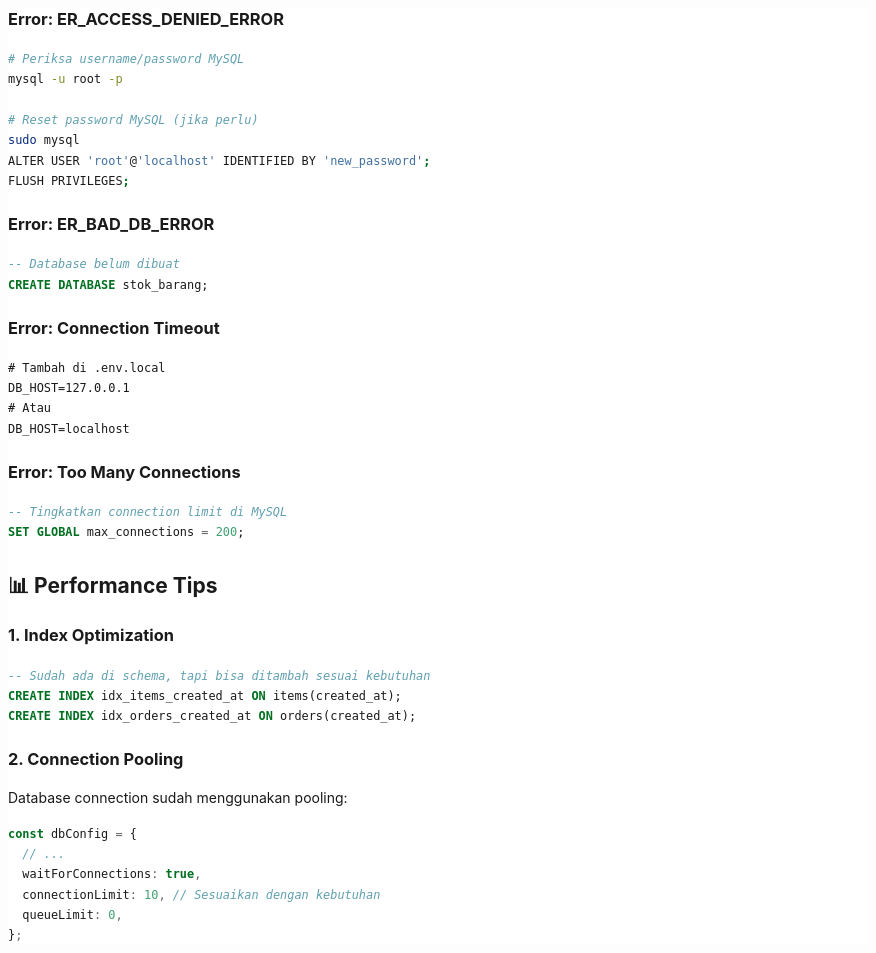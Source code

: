 ### **Error: ER_ACCESS_DENIED_ERROR**

```bash
# Periksa username/password MySQL
mysql -u root -p

# Reset password MySQL (jika perlu)
sudo mysql
ALTER USER 'root'@'localhost' IDENTIFIED BY 'new_password';
FLUSH PRIVILEGES;
```

### **Error: ER_BAD_DB_ERROR**

```sql
-- Database belum dibuat
CREATE DATABASE stok_barang;
```

### **Error: Connection Timeout**

```env
# Tambah di .env.local
DB_HOST=127.0.0.1
# Atau
DB_HOST=localhost
```

### **Error: Too Many Connections**

```sql
-- Tingkatkan connection limit di MySQL
SET GLOBAL max_connections = 200;
```

## 📊 Performance Tips

### **1. Index Optimization**

```sql
-- Sudah ada di schema, tapi bisa ditambah sesuai kebutuhan
CREATE INDEX idx_items_created_at ON items(created_at);
CREATE INDEX idx_orders_created_at ON orders(created_at);
```

### **2. Connection Pooling**

Database connection sudah menggunakan pooling:

```typescript
const dbConfig = {
  // ...
  waitForConnections: true,
  connectionLimit: 10, // Sesuaikan dengan kebutuhan
  queueLimit: 0,
};
```
